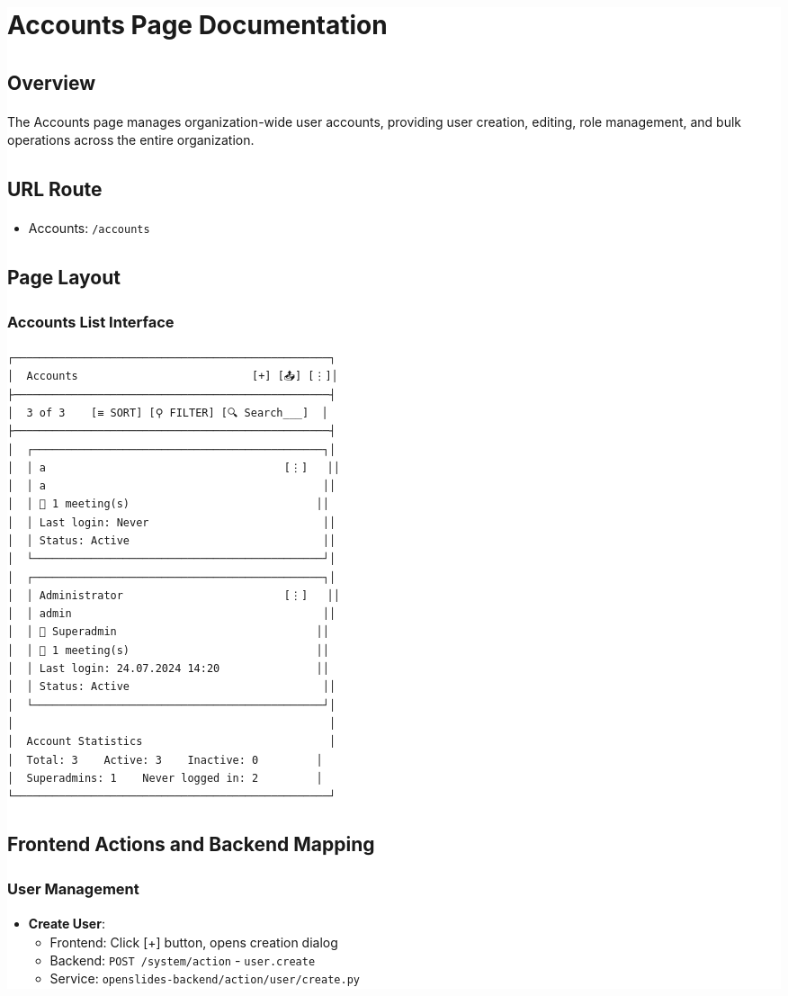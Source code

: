 # Accounts Page Documentation

## Overview
The Accounts page manages organization-wide user accounts, providing user creation, editing, role management, and bulk operations across the entire organization.

## URL Route
- Accounts: `/accounts`

## Page Layout

### Accounts List Interface
```
┌─────────────────────────────────────────────────┐
│  Accounts                           [+] [📤] [⋮]│
├─────────────────────────────────────────────────┤
│  3 of 3    [≡ SORT] [⚲ FILTER] [🔍 Search___]  │
├─────────────────────────────────────────────────┤
│  ┌─────────────────────────────────────────────┐│
│  │ a                                     [⋮]   ││
│  │ a                                           ││
│  │ 📅 1 meeting(s)                             ││
│  │ Last login: Never                           ││
│  │ Status: Active                              ││
│  └─────────────────────────────────────────────┘│
│  ┌─────────────────────────────────────────────┐│
│  │ Administrator                         [⋮]   ││
│  │ admin                                       ││
│  │ 👑 Superadmin                               ││
│  │ 📅 1 meeting(s)                             ││
│  │ Last login: 24.07.2024 14:20               ││
│  │ Status: Active                              ││
│  └─────────────────────────────────────────────┘│
│                                                 │
│  Account Statistics                             │
│  Total: 3    Active: 3    Inactive: 0         │
│  Superadmins: 1    Never logged in: 2         │
└─────────────────────────────────────────────────┘
```

## Frontend Actions and Backend Mapping

### User Management
- **Create User**:
  - Frontend: Click [+] button, opens creation dialog
  - Backend: `POST /system/action` - `user.create`
  - Service: `openslides-backend/action/user/create.py`
